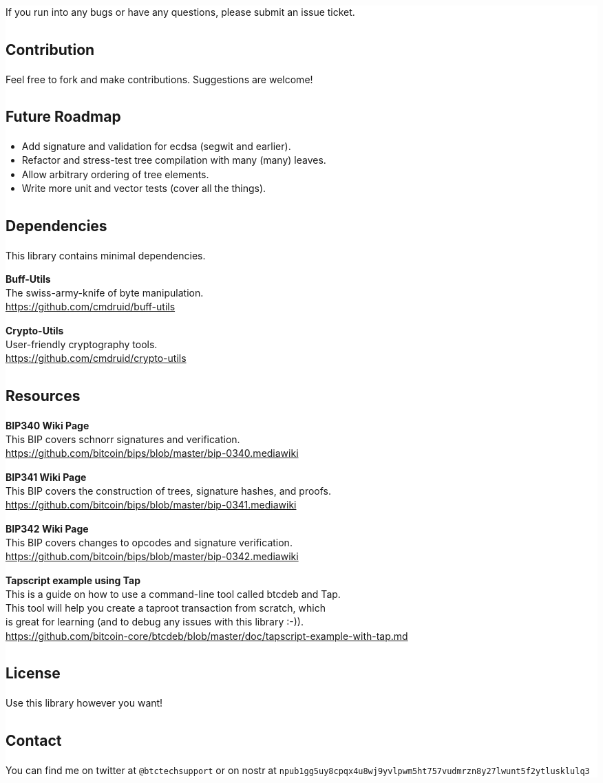 If you run into any bugs or have any questions, please submit an issue ticket.

## Contribution

Feel free to fork and make contributions. Suggestions are welcome!

## Future Roadmap

 - Add signature and validation for ecdsa (segwit and earlier).
 - Refactor and stress-test tree compilation with many (many) leaves.
 - Allow arbitrary ordering of tree elements.
 - Write more unit and vector tests (cover all the things).

## Dependencies

This library contains minimal dependencies.  

**Buff-Utils**  
The swiss-army-knife of byte manipulation.  
https://github.com/cmdruid/buff-utils

**Crypto-Utils**  
User-friendly cryptography tools.  
https://github.com/cmdruid/crypto-utils

## Resources  

**BIP340 Wiki Page**  
This BIP covers schnorr signatures and verification.  
https://github.com/bitcoin/bips/blob/master/bip-0340.mediawiki

**BIP341 Wiki Page**  
This BIP covers the construction of trees, signature hashes, and proofs.  
https://github.com/bitcoin/bips/blob/master/bip-0341.mediawiki

**BIP342 Wiki Page**  
This BIP covers changes to opcodes and signature verification.  
https://github.com/bitcoin/bips/blob/master/bip-0342.mediawiki

**Tapscript example using Tap**  
This is a guide on how to use a command-line tool called btcdeb and Tap.  
This tool will help you create a taproot transaction from scratch, which  
is great for learning (and to debug any issues with this library :-)).  
https://github.com/bitcoin-core/btcdeb/blob/master/doc/tapscript-example-with-tap.md

## License

Use this library however you want!

## Contact

You can find me on twitter at `@btctechsupport` or on nostr at `npub1gg5uy8cpqx4u8wj9yvlpwm5ht757vudmrzn8y27lwunt5f2ytlusklulq3`